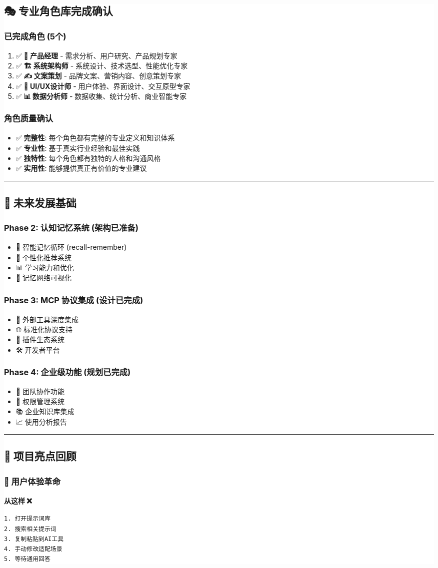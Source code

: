 
## 🎭 专业角色库完成确认

### 已完成角色 (5个)
1. ✅ **🏢 产品经理** - 需求分析、用户研究、产品规划专家
2. ✅ **🏗️ 系统架构师** - 系统设计、技术选型、性能优化专家
3. ✅ **✍️ 文案策划** - 品牌文案、营销内容、创意策划专家
4. ✅ **🎨 UI/UX设计师** - 用户体验、界面设计、交互原型专家
5. ✅ **📊 数据分析师** - 数据收集、统计分析、商业智能专家

### 角色质量确认
- ✅ **完整性**: 每个角色都有完整的专业定义和知识体系
- ✅ **专业性**: 基于真实行业经验和最佳实践
- ✅ **独特性**: 每个角色都有独特的人格和沟通风格
- ✅ **实用性**: 能够提供真正有价值的专业建议

---

## 🔮 未来发展基础

### Phase 2: 认知记忆系统 (架构已准备)
- 🧠 智能记忆循环 (recall-remember)
- 🎯 个性化推荐系统
- 📊 学习能力和优化
- 🔗 记忆网络可视化

### Phase 3: MCP 协议集成 (设计已完成)
- 🔗 外部工具深度集成
- 🌐 标准化协议支持
- 🔌 插件生态系统
- 🛠️ 开发者平台

### Phase 4: 企业级功能 (规划已完成)
- 👥 团队协作功能
- 🔐 权限管理系统
- 📚 企业知识库集成
- 📈 使用分析报告

---

## 🌟 项目亮点回顾

### 🎯 用户体验革命
**从这样 ❌**
```
1. 打开提示词库
2. 搜索相关提示词
3. 复制粘贴到AI工具
4. 手动修改适配场景
5. 等待通用回答
```
